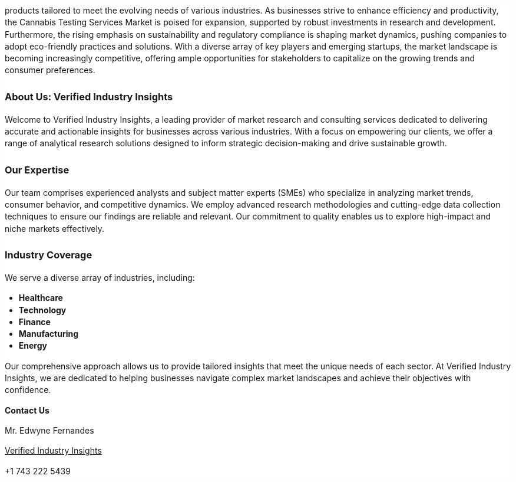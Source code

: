 products tailored to meet the evolving needs of various industries. As businesses strive to enhance efficiency and productivity, the Cannabis Testing Services Market is poised for expansion, supported by robust investments in research and development. Furthermore, the rising emphasis on sustainability and regulatory compliance is shaping market dynamics, pushing companies to adopt eco-friendly practices and solutions. With a diverse array of key players and emerging startups, the market landscape is becoming increasingly competitive, offering ample opportunities for stakeholders to capitalize on the growing trends and consumer preferences.</p><h3>About Us: Verified Industry Insights</h3><p>Welcome to Verified Industry Insights, a leading provider of market research and consulting services dedicated to delivering accurate and actionable insights for businesses across various industries. With a focus on empowering our clients, we offer a range of analytical research solutions designed to inform strategic decision-making and drive sustainable growth.</p><h3>Our Expertise</h3><p>Our team comprises experienced analysts and subject matter experts (SMEs) who specialize in analyzing market trends, consumer behavior, and competitive dynamics. We employ advanced research methodologies and cutting-edge data collection techniques to ensure our findings are reliable and relevant. Our commitment to quality enables us to explore high-impact and niche markets effectively.</p><h3>Industry Coverage</h3><p>We serve a diverse array of industries, including:</p><ul><li><strong>Healthcare</strong></li><li><strong>Technology</strong></li><li><strong>Finance</strong></li><li><strong>Manufacturing</strong></li><li><strong>Energy</strong></li></ul><p>Our comprehensive approach allows us to provide tailored insights that meet the unique needs of each sector. At Verified Industry Insights, we are dedicated to helping businesses navigate complex market landscapes and achieve their objectives with confidence.</p><p><strong>Contact Us</strong></p><p>Mr. Edwyne Fernandes</p><p><a href="https://www.verifiedindustryinsights.com/">Verified Industry Insights</a></p><p>+1 743 222 5439</p>
